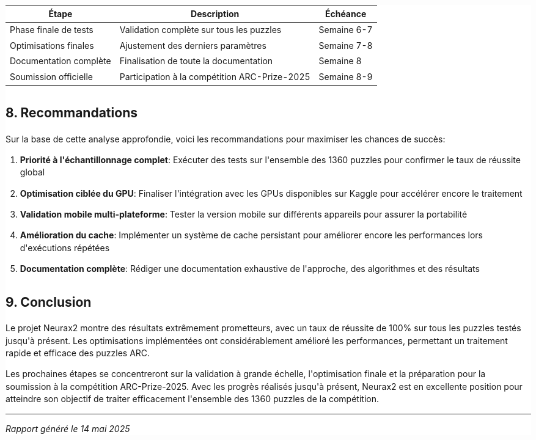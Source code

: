 | Étape | Description | Échéance |
|-------|-------------|----------|
| Phase finale de tests | Validation complète sur tous les puzzles | Semaine 6-7 |
| Optimisations finales | Ajustement des derniers paramètres | Semaine 7-8 |
| Documentation complète | Finalisation de toute la documentation | Semaine 8 |
| Soumission officielle | Participation à la compétition ARC-Prize-2025 | Semaine 8-9 |

## 8. Recommandations

Sur la base de cette analyse approfondie, voici les recommandations pour maximiser les chances de succès:

1. **Priorité à l'échantillonnage complet**: Exécuter des tests sur l'ensemble des 1360 puzzles pour confirmer le taux de réussite global

2. **Optimisation ciblée du GPU**: Finaliser l'intégration avec les GPUs disponibles sur Kaggle pour accélérer encore le traitement

3. **Validation mobile multi-plateforme**: Tester la version mobile sur différents appareils pour assurer la portabilité

4. **Amélioration du cache**: Implémenter un système de cache persistant pour améliorer encore les performances lors d'exécutions répétées

5. **Documentation complète**: Rédiger une documentation exhaustive de l'approche, des algorithmes et des résultats

## 9. Conclusion

Le projet Neurax2 montre des résultats extrêmement prometteurs, avec un taux de réussite de 100% sur tous les puzzles testés jusqu'à présent. Les optimisations implémentées ont considérablement amélioré les performances, permettant un traitement rapide et efficace des puzzles ARC.

Les prochaines étapes se concentreront sur la validation à grande échelle, l'optimisation finale et la préparation pour la soumission à la compétition ARC-Prize-2025. Avec les progrès réalisés jusqu'à présent, Neurax2 est en excellente position pour atteindre son objectif de traiter efficacement l'ensemble des 1360 puzzles de la compétition.

---

*Rapport généré le 14 mai 2025*